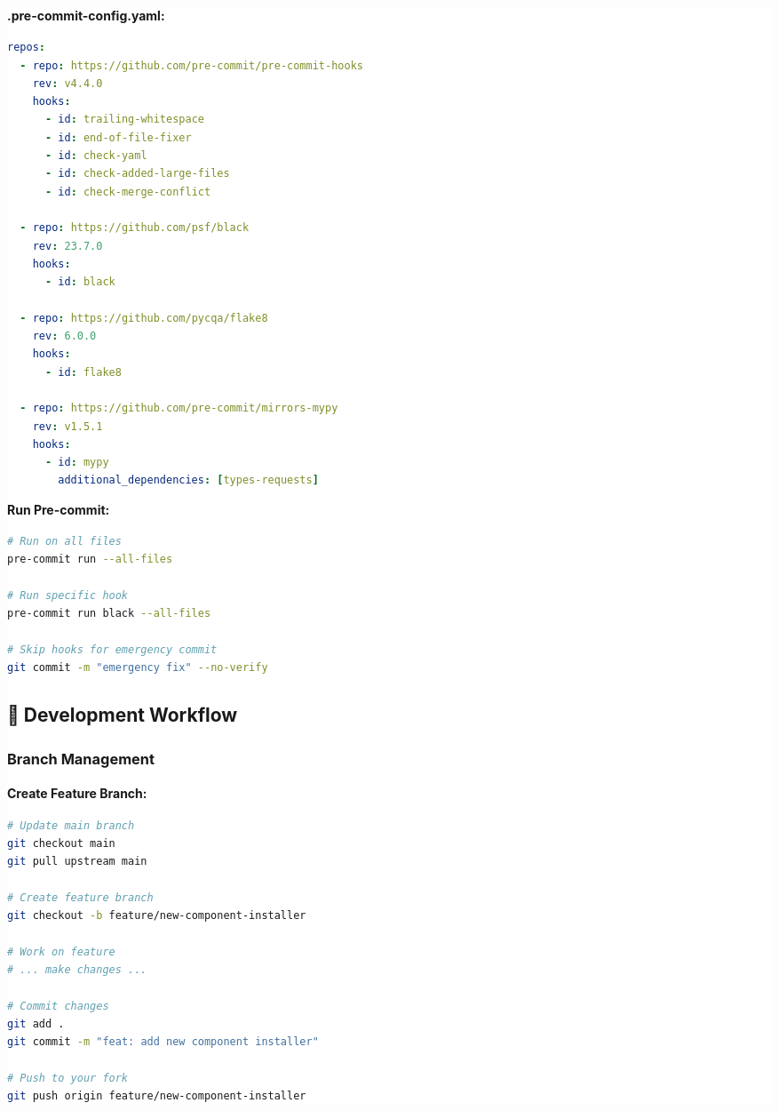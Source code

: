 **.pre-commit-config.yaml:**
```yaml
repos:
  - repo: https://github.com/pre-commit/pre-commit-hooks
    rev: v4.4.0
    hooks:
      - id: trailing-whitespace
      - id: end-of-file-fixer
      - id: check-yaml
      - id: check-added-large-files
      - id: check-merge-conflict
      
  - repo: https://github.com/psf/black
    rev: 23.7.0
    hooks:
      - id: black
      
  - repo: https://github.com/pycqa/flake8
    rev: 6.0.0
    hooks:
      - id: flake8
      
  - repo: https://github.com/pre-commit/mirrors-mypy
    rev: v1.5.1
    hooks:
      - id: mypy
        additional_dependencies: [types-requests]
```

**Run Pre-commit:**
```bash
# Run on all files
pre-commit run --all-files

# Run specific hook
pre-commit run black --all-files

# Skip hooks for emergency commit
git commit -m "emergency fix" --no-verify
```

## 🚀 Development Workflow

### Branch Management

**Create Feature Branch:**
```bash
# Update main branch
git checkout main
git pull upstream main

# Create feature branch
git checkout -b feature/new-component-installer

# Work on feature
# ... make changes ...

# Commit changes
git add .
git commit -m "feat: add new component installer"

# Push to your fork
git push origin feature/new-component-installer
```
